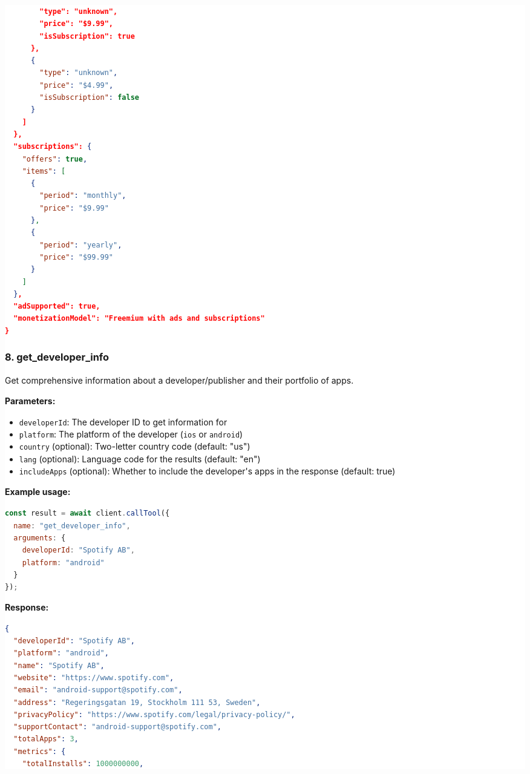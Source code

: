 ```json
        "type": "unknown",
        "price": "$9.99",
        "isSubscription": true
      },
      {
        "type": "unknown",
        "price": "$4.99",
        "isSubscription": false
      }
    ]
  },
  "subscriptions": {
    "offers": true,
    "items": [
      {
        "period": "monthly",
        "price": "$9.99"
      },
      {
        "period": "yearly",
        "price": "$99.99"
      }
    ]
  },
  "adSupported": true,
  "monetizationModel": "Freemium with ads and subscriptions"
}
```

### 8. get_developer_info

Get comprehensive information about a developer/publisher and their portfolio of apps.

**Parameters:**
- `developerId`: The developer ID to get information for
- `platform`: The platform of the developer (`ios` or `android`)
- `country` (optional): Two-letter country code (default: "us")
- `lang` (optional): Language code for the results (default: "en")
- `includeApps` (optional): Whether to include the developer's apps in the response (default: true)

**Example usage:**
```javascript
const result = await client.callTool({
  name: "get_developer_info",
  arguments: {
    developerId: "Spotify AB",
    platform: "android"
  }
});
```

**Response:**
```json
{
  "developerId": "Spotify AB",
  "platform": "android",
  "name": "Spotify AB",
  "website": "https://www.spotify.com",
  "email": "android-support@spotify.com",
  "address": "Regeringsgatan 19, Stockholm 111 53, Sweden",
  "privacyPolicy": "https://www.spotify.com/legal/privacy-policy/",
  "supportContact": "android-support@spotify.com",
  "totalApps": 3,
  "metrics": {
    "totalInstalls": 1000000000,
```